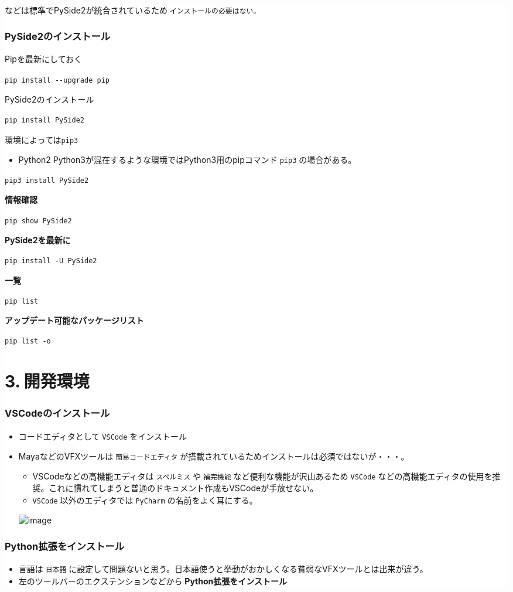 などは標準でPySide2が統合されているため `インストールの必要はない。` 

### PySide2のインストール

Pipを最新にしておく
```
pip install --upgrade pip
```
PySide2のインストール
```
pip install PySide2
```
環境によっては`pip3`
- Python2 Python3が混在するような環境ではPython3用のpipコマンド `pip3` の場合がある。

```
pip3 install PySide2
```


**情報確認**
```
pip show PySide2
```

**PySide2を最新に**
```
pip install -U PySide2
```

**一覧**
```
pip list
```

**アップデート可能なパッケージリスト**
```
pip list -o
```




<a id="develop"></a>

# 3. 開発環境
### VSCodeのインストール
- コードエディタとして `VSCode` をインストール
- MayaなどのVFXツールは `簡易コードエディタ` が搭載されているためインストールは必須ではないが・・・。
  - VSCodeなどの高機能エディタは `スペルミス` や `補完機能` など便利な機能が沢山あるため `VSCode` などの高機能エディタの使用を推奨。これに慣れてしまうと普通のドキュメント作成もVSCodeが手放せない。
  - `VSCode` 以外のエディタでは `PyCharm` の名前をよく耳にする。
  
   ![image](https://i.gyazo.com/a70de37f8f1609d7a447dfdbcb494af1.png)
  


### Python拡張をインストール
- 言語は `日本語` に設定して問題ないと思う。日本語使うと挙動がおかしくなる貧弱なVFXツールとは出来が違う。
- 左のツールバーのエクステンションなどから **Python拡張をインストール**
